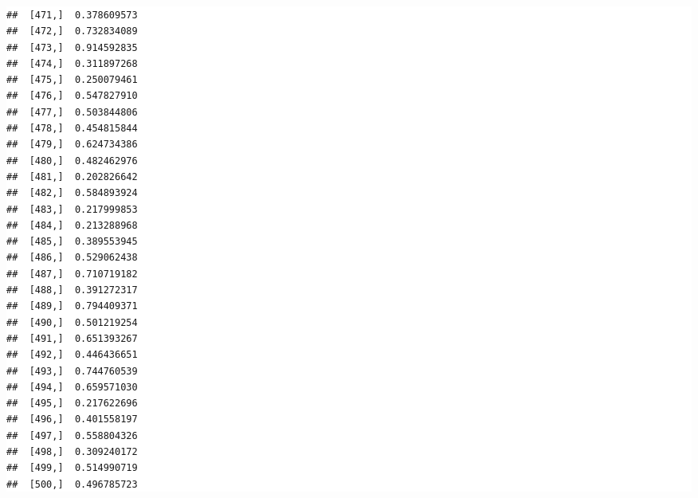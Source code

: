     ##  [471,]  0.378609573
    ##  [472,]  0.732834089
    ##  [473,]  0.914592835
    ##  [474,]  0.311897268
    ##  [475,]  0.250079461
    ##  [476,]  0.547827910
    ##  [477,]  0.503844806
    ##  [478,]  0.454815844
    ##  [479,]  0.624734386
    ##  [480,]  0.482462976
    ##  [481,]  0.202826642
    ##  [482,]  0.584893924
    ##  [483,]  0.217999853
    ##  [484,]  0.213288968
    ##  [485,]  0.389553945
    ##  [486,]  0.529062438
    ##  [487,]  0.710719182
    ##  [488,]  0.391272317
    ##  [489,]  0.794409371
    ##  [490,]  0.501219254
    ##  [491,]  0.651393267
    ##  [492,]  0.446436651
    ##  [493,]  0.744760539
    ##  [494,]  0.659571030
    ##  [495,]  0.217622696
    ##  [496,]  0.401558197
    ##  [497,]  0.558804326
    ##  [498,]  0.309240172
    ##  [499,]  0.514990719
    ##  [500,]  0.496785723